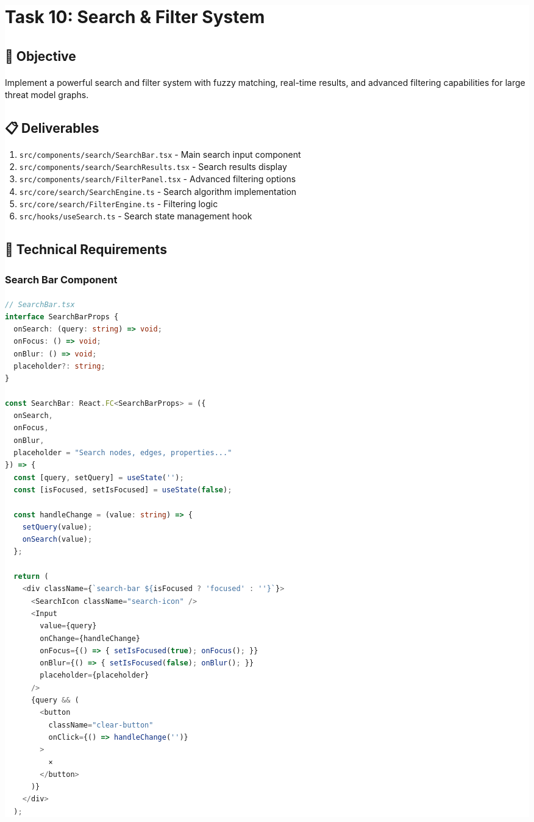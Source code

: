 # Task 10: Search & Filter System

## 🎯 Objective
Implement a powerful search and filter system with fuzzy matching, real-time results, and advanced filtering capabilities for large threat model graphs.

## 📋 Deliverables
1. `src/components/search/SearchBar.tsx` - Main search input component
2. `src/components/search/SearchResults.tsx` - Search results display
3. `src/components/search/FilterPanel.tsx` - Advanced filtering options
4. `src/core/search/SearchEngine.ts` - Search algorithm implementation
5. `src/core/search/FilterEngine.ts` - Filtering logic
6. `src/hooks/useSearch.ts` - Search state management hook

## 🔧 Technical Requirements

### Search Bar Component
```typescript
// SearchBar.tsx
interface SearchBarProps {
  onSearch: (query: string) => void;
  onFocus: () => void;
  onBlur: () => void;
  placeholder?: string;
}

const SearchBar: React.FC<SearchBarProps> = ({ 
  onSearch, 
  onFocus, 
  onBlur, 
  placeholder = "Search nodes, edges, properties..." 
}) => {
  const [query, setQuery] = useState('');
  const [isFocused, setIsFocused] = useState(false);
  
  const handleChange = (value: string) => {
    setQuery(value);
    onSearch(value);
  };
  
  return (
    <div className={`search-bar ${isFocused ? 'focused' : ''}`}>
      <SearchIcon className="search-icon" />
      <Input
        value={query}
        onChange={handleChange}
        onFocus={() => { setIsFocused(true); onFocus(); }}
        onBlur={() => { setIsFocused(false); onBlur(); }}
        placeholder={placeholder}
      />
      {query && (
        <button 
          className="clear-button"
          onClick={() => handleChange('')}
        >
          ×
        </button>
      )}
    </div>
  );
```